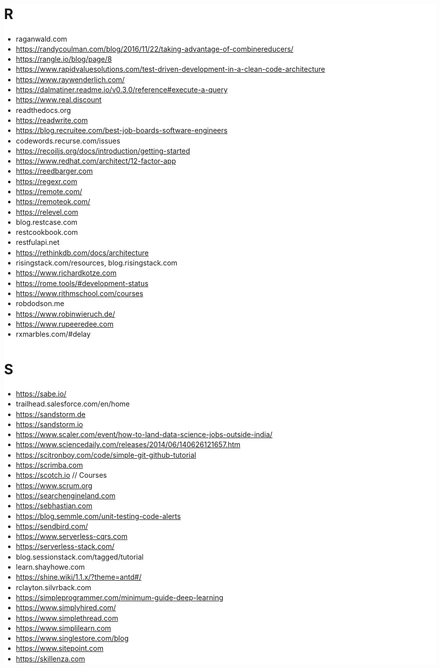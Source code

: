 # R

-   raganwald.com
-   https://randycoulman.com/blog/2016/11/22/taking-advantage-of-combinereducers/
-   https://rangle.io/blog/page/8
-   https://www.rapidvaluesolutions.com/test-driven-development-in-a-clean-code-architecture
-   https://www.raywenderlich.com/
-   https://dalmatiner.readme.io/v0.3.0/reference#execute-a-query
-   https://www.real.discount
-   readthedocs.org
-   https://readwrite.com
-   https://blog.recruitee.com/best-job-boards-software-engineers
-   codewords.recurse.com/issues
-   https://recoiljs.org/docs/introduction/getting-started
-   https://www.redhat.com/architect/12-factor-app
-   https://reedbarger.com
-   https://regexr.com
-   https://remote.com/
-   https://remoteok.com/
-   https://relevel.com
-   blog.restcase.com
-   restcookbook.com
-   restfulapi.net
-   https://rethinkdb.com/docs/architecture
-   risingstack.com/resources, blog.risingstack.com
-   https://www.richardkotze.com
-   https://rome.tools/#development-status
-   https://www.rithmschool.com/courses
-   robdodson.me
-   https://www.robinwieruch.de/
-   https://www.rupeeredee.com
-   rxmarbles.com/#delay

# S

-   https://sabe.io/
-   trailhead.salesforce.com/en/home
-   https://sandstorm.de
-   https://sandstorm.io
-   https://www.scaler.com/event/how-to-land-data-science-jobs-outside-india/
-   https://www.sciencedaily.com/releases/2014/06/140626121657.htm
-   https://scitronboy.com/code/simple-git-github-tutorial
-   https://scrimba.com
-   https://scotch.io // Courses
-   https://www.scrum.org
-   https://searchengineland.com
-   https://sebhastian.com
-   https://blog.semmle.com/unit-testing-code-alerts
-   https://sendbird.com/
-   https://www.serverless-cqrs.com
-   https://serverless-stack.com/
-   blog.sessionstack.com/tagged/tutorial
-   learn.shayhowe.com
-   https://shine.wiki/1.1.x/?theme=antd#/
-   rclayton.silvrback.com
-   https://simpleprogrammer.com/minimum-guide-deep-learning
-   https://www.simplyhired.com/
-   https://www.simplethread.com
-   https://www.simplilearn.com
-   https://www.singlestore.com/blog
-   https://www.sitepoint.com
-   https://skillenza.com